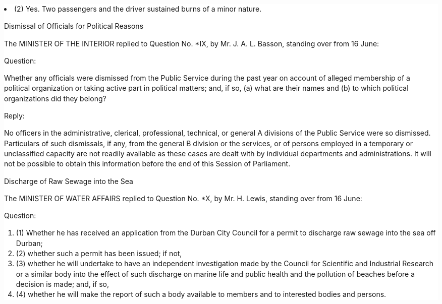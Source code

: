 <li>(2) Yes. Two passengers and the driver sustained burns of a minor nature.</li>

</ol>

</answer>

</oralStatements>

<oralStatements>

<heading>Dismissal of Officials for Political Reasons</heading>

<p>The MINISTER OF THE INTERIOR replied to Question No. *IX, by Mr. J. A. L. Basson, standing over from 16 June:</p>

<question by="#basson" to="#minister_of_the_interior">

<heading>Question:</heading>

<p>Whether any officials were dismissed from the Public Service during the past year on account of alleged membership of a political organization or taking active part in political matters; and, if so, (a) what are their names and (b) to which political organizations did they belong?</p>

</question>

<answer by="#minister_of_the_interior" to="#basson">

<heading>Reply:</heading>

<p>No officers in the administrative, clerical, professional, technical, or general A divisions of the Public Service were so dismissed. Particulars of such dismissals, if any, from the general B division or the services, or of persons employed in a temporary or unclassified capacity are not readily available as these cases are dealt with by individual departments and administrations. It will not be possible to obtain this information before the end of this Session of Parliament.</p>

</answer>

</oralStatements>

<oralStatements>

<heading>Discharge of Raw Sewage into the Sea</heading>

<p>The MINISTER OF WATER AFFAIRS replied to Question No. *X, by Mr. H. Lewis, standing over from 16 June:</p>

<question by="#lewis" to="#minister_of_water_affairs">

<heading>Question:</heading>

<ol>

<li>(1) Whether he has received an application from the Durban City Council for a permit to discharge raw sewage into the sea off Durban;</li>

<li>(2) whether such a permit has been issued; if not,</li>

<li>(3) whether he will undertake to have an independent investigation made by the Council for Scientific and Industrial Research or a similar body into the effect of such discharge on marine life and public health and the pollution of beaches before a decision is made; and, if so,</li>

<li>(4) whether he will make the report of such a body available to members and to interested bodies and persons.</li>
